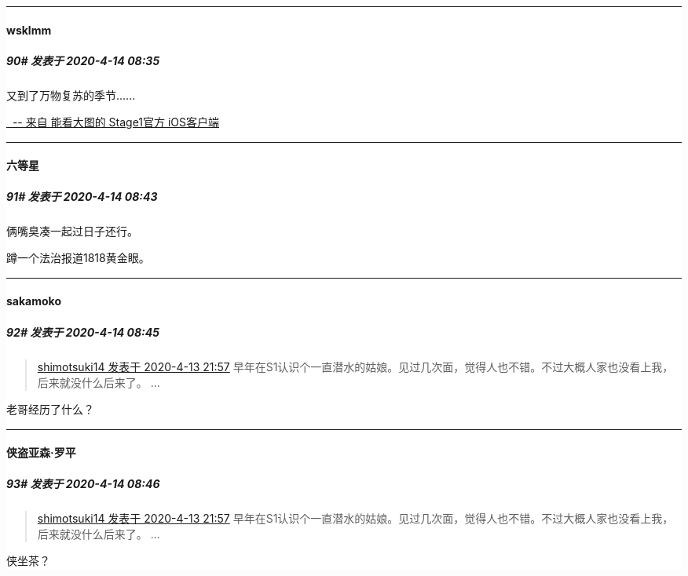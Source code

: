 





-----

####  wsklmm  
##### 90#       发表于 2020-4-14 08:35




又到了万物复苏的季节......

[  -- 来自 能看大图的 Stage1官方 iOS客户端](https://itunes.apple.com/fi/app/saraba1st/id1221237470?mt=8)







-----

####  六等星  
##### 91#       发表于 2020-4-14 08:43




俩嘴臭凑一起过日子还行。

蹲一个法治报道1818黄金眼。







-----

####  sakamoko  
##### 92#       发表于 2020-4-14 08:45



<blockquote><a href="httphttps://bbs.saraba1st.com/2b/forum.php?mod=redirect&amp;goto=findpost&amp;pid=47069704&amp;ptid=1923955" target="_blank">shimotsuki14 发表于 2020-4-13 21:57</a>
早年在S1认识个一直潜水的姑娘。见过几次面，觉得人也不错。不过大概人家也没看上我，后来就没什么后来了。 ...</blockquote>
老哥经历了什么？







-----

####  侠盗亚森·罗平  
##### 93#       发表于 2020-4-14 08:46



<blockquote><a href="httphttps://bbs.saraba1st.com/2b/forum.php?mod=redirect&amp;goto=findpost&amp;pid=47069704&amp;ptid=1923955" target="_blank">shimotsuki14 发表于 2020-4-13 21:57</a>
早年在S1认识个一直潜水的姑娘。见过几次面，觉得人也不错。不过大概人家也没看上我，后来就没什么后来了。 ...</blockquote>
侠坐茶？
